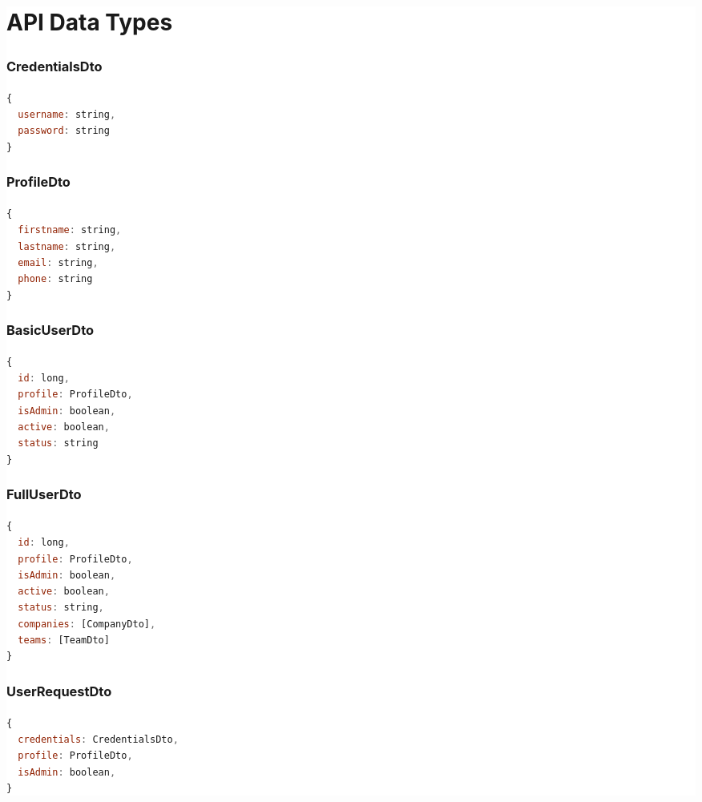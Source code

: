 # API Data Types

### CredentialsDto
``` javascript
{
  username: string,
  password: string
}
```

### ProfileDto
``` javascript
{
  firstname: string,
  lastname: string,
  email: string,
  phone: string
}
```

### BasicUserDto
``` javascript
{
  id: long,
  profile: ProfileDto,
  isAdmin: boolean,
  active: boolean,
  status: string
}
```

### FullUserDto
``` javascript
{
  id: long,
  profile: ProfileDto,
  isAdmin: boolean,
  active: boolean,
  status: string,
  companies: [CompanyDto],
  teams: [TeamDto]
}
```

### UserRequestDto
``` javascript
{
  credentials: CredentialsDto,
  profile: ProfileDto,
  isAdmin: boolean,
}
```
